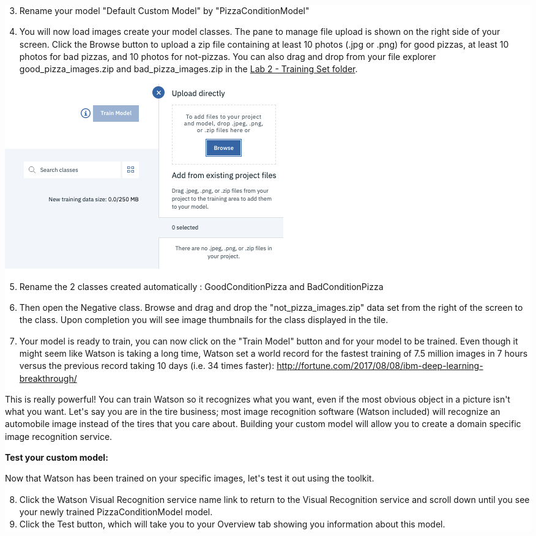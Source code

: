 3. Rename your model "Default Custom Model" by "PizzaConditionModel"

4. You will now load images create your model classes. The pane to manage file upload is shown on the right side of your screen.
Click the Browse button to upload a zip file containing at least 10 photos (.jpg or .png) for good pizzas, at least 10 photos for bad pizzas, and 10 photos for not-pizzas. You can also drag and drop from your file explorer good_pizza_images.zip and bad_pizza_images.zip  in the [Lab 2 - Training Set folder](https://github.com/cllebrun/cllebrun.github.io/tree/master/labs/3.2%20Lab%20Watson%20-%20Watson%20Visual%20Recognition/Lab2%20-%20Training%20Set).

  <img src="./images/upload-images.png"/>

5. Rename the 2 classes created automatically : GoodConditionPizza and BadConditionPizza
6. Then open the Negative class. Browse and drag and drop the "not_pizza_images.zip" data set from the right of the screen to the class. Upon completion you will see image thumbnails for the class displayed in the tile.


7. Your model is ready to train, you can now click on the "Train Model" button and for your model to be trained. Even though it might seem like Watson is taking a long time, Watson set a world record for the fastest training of 7.5 million images in 7 hours versus the previous record taking 10 days (i.e. 34 times faster): http://fortune.com/2017/08/08/ibm-deep-learning-breakthrough/

This is really powerful! You can train Watson so it recognizes what you want, even if the most obvious object in a picture isn't what you want. Let's say you are in the tire business; most image recognition software (Watson included) will recognize an automobile image instead of the tires that you care about. Building your custom model will allow you to create a domain specific image recognition service.

**Test your custom model:**

Now that Watson has been trained on your specific images, let's test it out using the toolkit.

8. Click the Watson Visual Recognition service name link to return to the Visual Recognition service and scroll down until you see your newly trained PizzaConditionModel model.
9. Click the Test button, which will take you to your Overview tab showing you information about this model.
